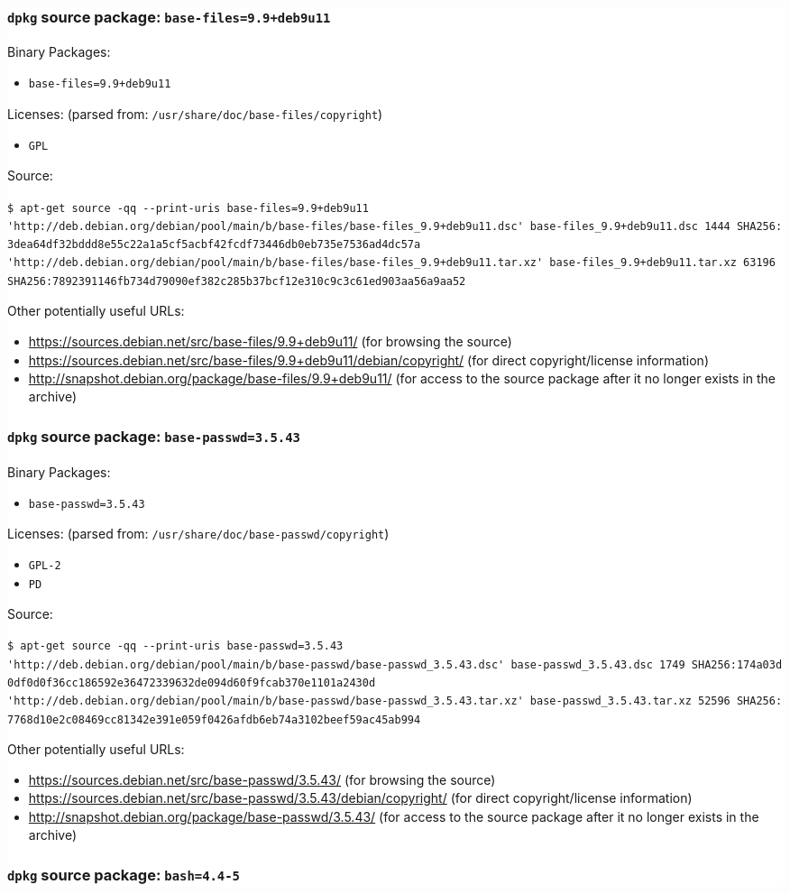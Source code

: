 ### `dpkg` source package: `base-files=9.9+deb9u11`

Binary Packages:

- `base-files=9.9+deb9u11`

Licenses: (parsed from: `/usr/share/doc/base-files/copyright`)

- `GPL`

Source:

```console
$ apt-get source -qq --print-uris base-files=9.9+deb9u11
'http://deb.debian.org/debian/pool/main/b/base-files/base-files_9.9+deb9u11.dsc' base-files_9.9+deb9u11.dsc 1444 SHA256:3dea64df32bddd8e55c22a1a5cf5acbf42fcdf73446db0eb735e7536ad4dc57a
'http://deb.debian.org/debian/pool/main/b/base-files/base-files_9.9+deb9u11.tar.xz' base-files_9.9+deb9u11.tar.xz 63196 SHA256:7892391146fb734d79090ef382c285b37bcf12e310c9c3c61ed903aa56a9aa52
```

Other potentially useful URLs:

- https://sources.debian.net/src/base-files/9.9+deb9u11/ (for browsing the source)
- https://sources.debian.net/src/base-files/9.9+deb9u11/debian/copyright/ (for direct copyright/license information)
- http://snapshot.debian.org/package/base-files/9.9+deb9u11/ (for access to the source package after it no longer exists in the archive)

### `dpkg` source package: `base-passwd=3.5.43`

Binary Packages:

- `base-passwd=3.5.43`

Licenses: (parsed from: `/usr/share/doc/base-passwd/copyright`)

- `GPL-2`
- `PD`

Source:

```console
$ apt-get source -qq --print-uris base-passwd=3.5.43
'http://deb.debian.org/debian/pool/main/b/base-passwd/base-passwd_3.5.43.dsc' base-passwd_3.5.43.dsc 1749 SHA256:174a03d0df0d0f36cc186592e36472339632de094d60f9fcab370e1101a2430d
'http://deb.debian.org/debian/pool/main/b/base-passwd/base-passwd_3.5.43.tar.xz' base-passwd_3.5.43.tar.xz 52596 SHA256:7768d10e2c08469cc81342e391e059f0426afdb6eb74a3102beef59ac45ab994
```

Other potentially useful URLs:

- https://sources.debian.net/src/base-passwd/3.5.43/ (for browsing the source)
- https://sources.debian.net/src/base-passwd/3.5.43/debian/copyright/ (for direct copyright/license information)
- http://snapshot.debian.org/package/base-passwd/3.5.43/ (for access to the source package after it no longer exists in the archive)

### `dpkg` source package: `bash=4.4-5`
